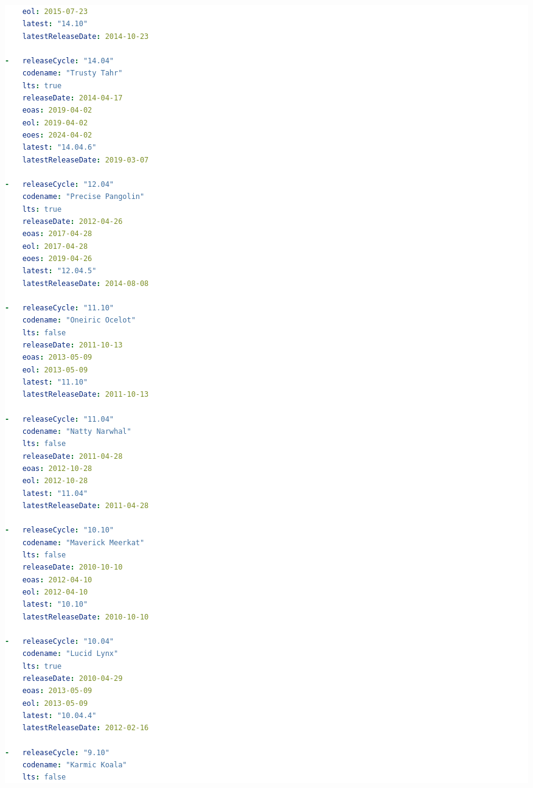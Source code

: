 ```yaml
    eol: 2015-07-23
    latest: "14.10"
    latestReleaseDate: 2014-10-23

-   releaseCycle: "14.04"
    codename: "Trusty Tahr"
    lts: true
    releaseDate: 2014-04-17
    eoas: 2019-04-02
    eol: 2019-04-02
    eoes: 2024-04-02
    latest: "14.04.6"
    latestReleaseDate: 2019-03-07

-   releaseCycle: "12.04"
    codename: "Precise Pangolin"
    lts: true
    releaseDate: 2012-04-26
    eoas: 2017-04-28
    eol: 2017-04-28
    eoes: 2019-04-26
    latest: "12.04.5"
    latestReleaseDate: 2014-08-08

-   releaseCycle: "11.10"
    codename: "Oneiric Ocelot"
    lts: false
    releaseDate: 2011-10-13
    eoas: 2013-05-09
    eol: 2013-05-09
    latest: "11.10"
    latestReleaseDate: 2011-10-13

-   releaseCycle: "11.04"
    codename: "Natty Narwhal"
    lts: false
    releaseDate: 2011-04-28
    eoas: 2012-10-28
    eol: 2012-10-28
    latest: "11.04"
    latestReleaseDate: 2011-04-28

-   releaseCycle: "10.10"
    codename: "Maverick Meerkat"
    lts: false
    releaseDate: 2010-10-10
    eoas: 2012-04-10
    eol: 2012-04-10
    latest: "10.10"
    latestReleaseDate: 2010-10-10

-   releaseCycle: "10.04"
    codename: "Lucid Lynx"
    lts: true
    releaseDate: 2010-04-29
    eoas: 2013-05-09
    eol: 2013-05-09
    latest: "10.04.4"
    latestReleaseDate: 2012-02-16

-   releaseCycle: "9.10"
    codename: "Karmic Koala"
    lts: false
```